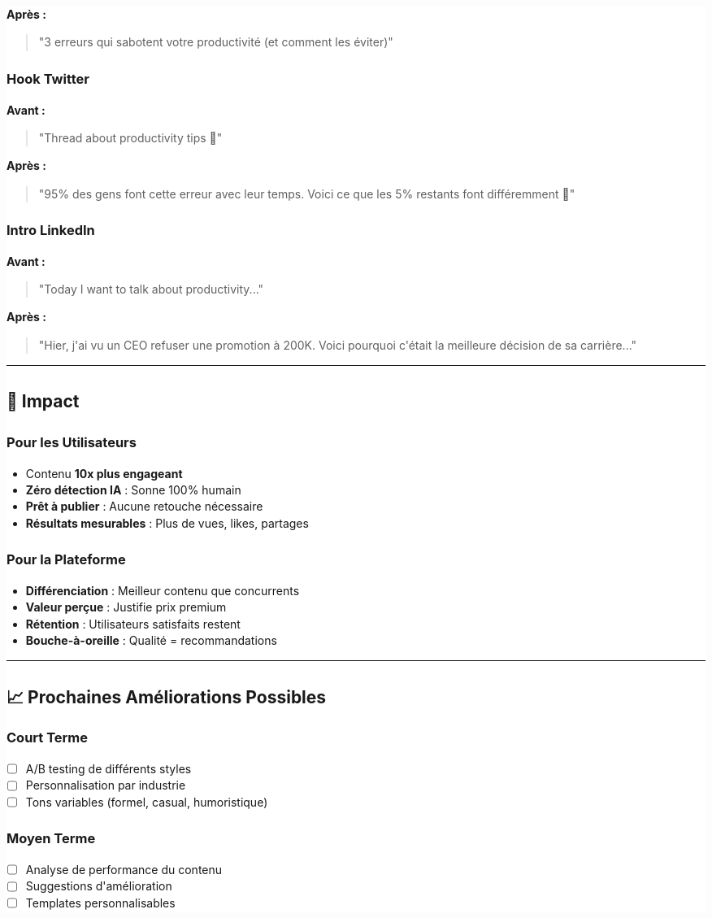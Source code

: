 **Après :**
> "3 erreurs qui sabotent votre productivité (et comment les éviter)"

### **Hook Twitter**

**Avant :**
> "Thread about productivity tips 🧵"

**Après :**
> "95% des gens font cette erreur avec leur temps. Voici ce que les 5% restants font différemment 🧵"

### **Intro LinkedIn**

**Avant :**
> "Today I want to talk about productivity..."

**Après :**
> "Hier, j'ai vu un CEO refuser une promotion à 200K. Voici pourquoi c'était la meilleure décision de sa carrière..."

---

## 🚀 Impact

### **Pour les Utilisateurs**
- Contenu **10x plus engageant**
- **Zéro détection IA** : Sonne 100% humain
- **Prêt à publier** : Aucune retouche nécessaire
- **Résultats mesurables** : Plus de vues, likes, partages

### **Pour la Plateforme**
- **Différenciation** : Meilleur contenu que concurrents
- **Valeur perçue** : Justifie prix premium
- **Rétention** : Utilisateurs satisfaits restent
- **Bouche-à-oreille** : Qualité = recommandations

---

## 📈 Prochaines Améliorations Possibles

### **Court Terme**
- [ ] A/B testing de différents styles
- [ ] Personnalisation par industrie
- [ ] Tons variables (formel, casual, humoristique)

### **Moyen Terme**
- [ ] Analyse de performance du contenu
- [ ] Suggestions d'amélioration
- [ ] Templates personnalisables
